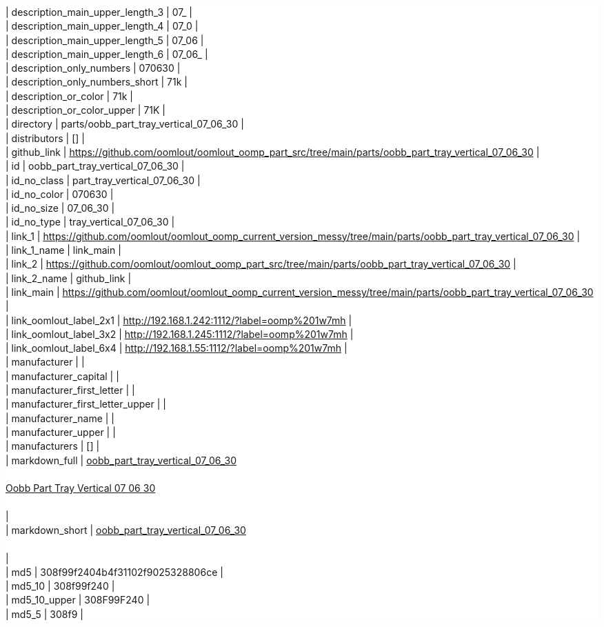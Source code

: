 | description_main_upper_length_3 | 07_ |  
| description_main_upper_length_4 | 07_0 |  
| description_main_upper_length_5 | 07_06 |  
| description_main_upper_length_6 | 07_06_ |  
| description_only_numbers | 070630 |  
| description_only_numbers_short | 71k |  
| description_or_color | 71k |  
| description_or_color_upper | 71K |  
| directory | parts/oobb_part_tray_vertical_07_06_30 |  
| distributors | [] |  
| github_link | https://github.com/oomlout/oomlout_oomp_part_src/tree/main/parts/oobb_part_tray_vertical_07_06_30 |  
| id | oobb_part_tray_vertical_07_06_30 |  
| id_no_class | part_tray_vertical_07_06_30 |  
| id_no_color | 070630 |  
| id_no_size | 07_06_30 |  
| id_no_type | tray_vertical_07_06_30 |  
| link_1 | https://github.com/oomlout/oomlout_oomp_current_version_messy/tree/main/parts/oobb_part_tray_vertical_07_06_30 |  
| link_1_name | link_main |  
| link_2 | https://github.com/oomlout/oomlout_oomp_part_src/tree/main/parts/oobb_part_tray_vertical_07_06_30 |  
| link_2_name | github_link |  
| link_main | https://github.com/oomlout/oomlout_oomp_current_version_messy/tree/main/parts/oobb_part_tray_vertical_07_06_30 |  
| link_oomlout_label_2x1 | http://192.168.1.242:1112/?label=oomp%201w7mh |  
| link_oomlout_label_3x2 | http://192.168.1.245:1112/?label=oomp%201w7mh |  
| link_oomlout_label_6x4 | http://192.168.1.55:1112/?label=oomp%201w7mh |  
| manufacturer |  |  
| manufacturer_capital |  |  
| manufacturer_first_letter |  |  
| manufacturer_first_letter_upper |  |  
| manufacturer_name |  |  
| manufacturer_upper |  |  
| manufacturers | [] |  
| markdown_full | [oobb_part_tray_vertical_07_06_30](https://github.com/oomlout/oomlout_oomp_current_version_messy/tree/main/parts/oobb_part_tray_vertical_07_06_30)<br>[](https://github.com/oomlout/oomlout_oomp_current_version_messy/tree/main/parts/oobb_part_tray_vertical_07_06_30)<br>[Oobb Part Tray Vertical 07 06 30](https://github.com/oomlout/oomlout_oomp_current_version_messy/tree/main/parts/oobb_part_tray_vertical_07_06_30)<br><br> |  
| markdown_short | [oobb_part_tray_vertical_07_06_30](https://github.com/oomlout/oomlout_oomp_current_version_messy/tree/main/parts/oobb_part_tray_vertical_07_06_30)<br><br> |  
| md5 | 308f99f2404b4f31102f9025328806ce |  
| md5_10 | 308f99f240 |  
| md5_10_upper | 308F99F240 |  
| md5_5 | 308f9 |  